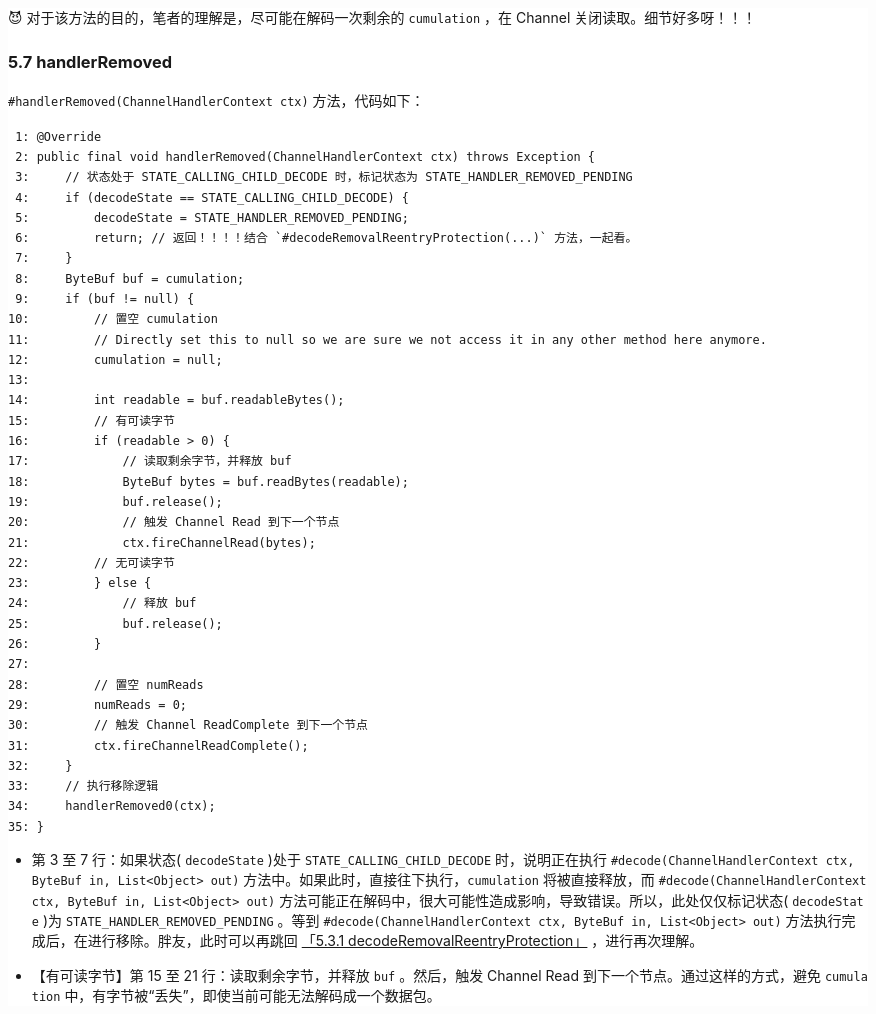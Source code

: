 😈 对于该方法的目的，笔者的理解是，尽可能在解码一次剩余的 `cumulation` ，在 Channel 关闭读取。细节好多呀！！！

### 5.7 handlerRemoved

`#handlerRemoved(ChannelHandlerContext ctx)` 方法，代码如下：

```
 1: @Override
 2: public final void handlerRemoved(ChannelHandlerContext ctx) throws Exception {
 3:     // 状态处于 STATE_CALLING_CHILD_DECODE 时，标记状态为 STATE_HANDLER_REMOVED_PENDING
 4:     if (decodeState == STATE_CALLING_CHILD_DECODE) {
 5:         decodeState = STATE_HANDLER_REMOVED_PENDING;
 6:         return; // 返回！！！！结合 `#decodeRemovalReentryProtection(...)` 方法，一起看。
 7:     }
 8:     ByteBuf buf = cumulation;
 9:     if (buf != null) {
10:         // 置空 cumulation
11:         // Directly set this to null so we are sure we not access it in any other method here anymore.
12:         cumulation = null;
13: 
14:         int readable = buf.readableBytes();
15:         // 有可读字节
16:         if (readable > 0) {
17:             // 读取剩余字节，并释放 buf
18:             ByteBuf bytes = buf.readBytes(readable);
19:             buf.release();
20:             // 触发 Channel Read 到下一个节点
21:             ctx.fireChannelRead(bytes);
22:         // 无可读字节
23:         } else {
24:             // 释放 buf
25:             buf.release();
26:         }
27: 
28:         // 置空 numReads
29:         numReads = 0;
30:         // 触发 Channel ReadComplete 到下一个节点
31:         ctx.fireChannelReadComplete();
32:     }
33:     // 执行移除逻辑
34:     handlerRemoved0(ctx);
35: }
```

- 第 3 至 7 行：如果状态( `decodeState` )处于 `STATE_CALLING_CHILD_DECODE` 时，说明正在执行 `#decode(ChannelHandlerContext ctx, ByteBuf in, List<Object> out)` 方法中。如果此时，直接往下执行，`cumulation` 将被直接释放，而 `#decode(ChannelHandlerContext ctx, ByteBuf in, List<Object> out)` 方法可能正在解码中，很大可能性造成影响，导致错误。所以，此处仅仅标记状态( `decodeState` )为 `STATE_HANDLER_REMOVED_PENDING` 。等到 `#decode(ChannelHandlerContext ctx, ByteBuf in, List<Object> out)` 方法执行完成后，在进行移除。胖友，此时可以再跳回 [「5.3.1 decodeRemovalReentryProtection」](http://svip.iocoder.cn/Netty/Codec-1-1-ByteToMessageDecoder-core-impl/#) ，进行再次理解。

- 【有可读字节】第 15 至 21 行：读取剩余字节，并释放 `buf` 。然后，触发 Channel Read 到下一个节点。通过这样的方式，避免 `cumulation` 中，有字节被“丢失”，即使当前可能无法解码成一个数据包。
